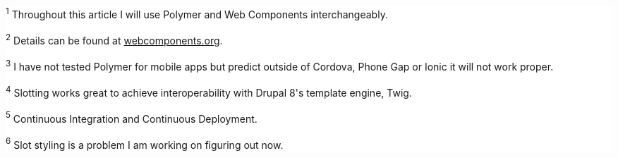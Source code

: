 <a name="1"><sup>1</sup></a> Throughout this article I will use Polymer and Web Components interchangeably.

<a name="2"><sup>2</sup></a> Details can be found at [webcomponents.org](https://www.webcomponents.org/introduction).

<a name="3"><sup>3</sup></a> I have not tested Polymer for mobile apps but predict outside of Cordova, Phone Gap or Ionic it will not work proper.

<a name="4"><sup>4</sup></a> Slotting works great to achieve interoperability with Drupal 8's template engine, Twig.

<a name="5"><sup>5</sup></a> Continuous Integration and Continuous Deployment.

<a name="6"><sup>6</sup></a> Slot styling is a problem I am working on figuring out now.
